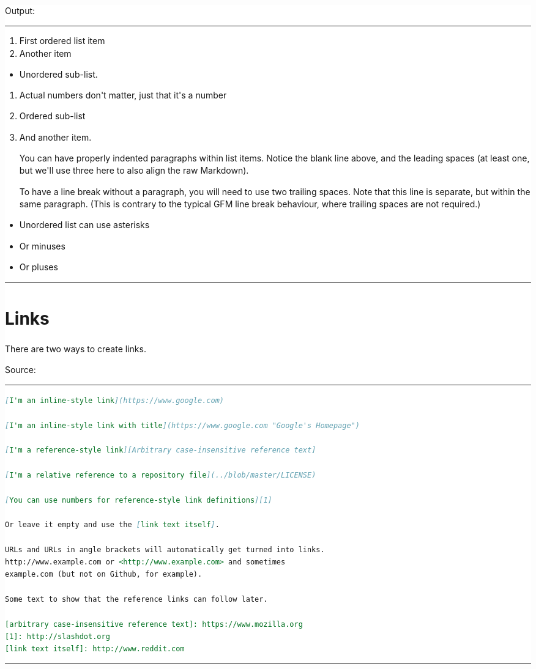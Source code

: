 Output:

***

1. First ordered list item
2. Another item
  * Unordered sub-list.
1. Actual numbers don't matter, just that it's a number
  1. Ordered sub-list
4. And another item.

   You can have properly indented paragraphs within list items. Notice the blank line above, and the leading spaces (at least one, but we'll use three here to also align the raw Markdown).

   To have a line break without a paragraph, you will need to use two trailing spaces.
   Note that this line is separate, but within the same paragraph.
   (This is contrary to the typical GFM line break behaviour, where trailing spaces are not required.)

* Unordered list can use asterisks
- Or minuses
+ Or pluses


***


# Links

There are two ways to create links.

Source:

***

```markdown
[I'm an inline-style link](https://www.google.com)

[I'm an inline-style link with title](https://www.google.com "Google's Homepage")

[I'm a reference-style link][Arbitrary case-insensitive reference text]

[I'm a relative reference to a repository file](../blob/master/LICENSE)

[You can use numbers for reference-style link definitions][1]

Or leave it empty and use the [link text itself].

URLs and URLs in angle brackets will automatically get turned into links.
http://www.example.com or <http://www.example.com> and sometimes
example.com (but not on Github, for example).

Some text to show that the reference links can follow later.

[arbitrary case-insensitive reference text]: https://www.mozilla.org
[1]: http://slashdot.org
[link text itself]: http://www.reddit.com
```
***


[logo]: https://github.com/adam-p/markdown-here/raw/master/src/common/images/icon48.png "Logo Title Text 2"
[logo]: https://github.com/adam-p/markdown-here/raw/master/src/common/images/icon48.png "Logo Title Text 2"